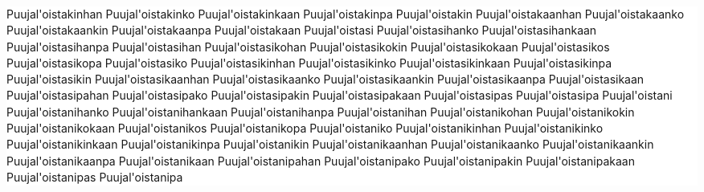 Puujal'oistakinhan
Puujal'oistakinko
Puujal'oistakinkaan
Puujal'oistakinpa
Puujal'oistakin
Puujal'oistakaanhan
Puujal'oistakaanko
Puujal'oistakaankin
Puujal'oistakaanpa
Puujal'oistakaan
Puujal'oistasi
Puujal'oistasihanko
Puujal'oistasihankaan
Puujal'oistasihanpa
Puujal'oistasihan
Puujal'oistasikohan
Puujal'oistasikokin
Puujal'oistasikokaan
Puujal'oistasikos
Puujal'oistasikopa
Puujal'oistasiko
Puujal'oistasikinhan
Puujal'oistasikinko
Puujal'oistasikinkaan
Puujal'oistasikinpa
Puujal'oistasikin
Puujal'oistasikaanhan
Puujal'oistasikaanko
Puujal'oistasikaankin
Puujal'oistasikaanpa
Puujal'oistasikaan
Puujal'oistasipahan
Puujal'oistasipako
Puujal'oistasipakin
Puujal'oistasipakaan
Puujal'oistasipas
Puujal'oistasipa
Puujal'oistani
Puujal'oistanihanko
Puujal'oistanihankaan
Puujal'oistanihanpa
Puujal'oistanihan
Puujal'oistanikohan
Puujal'oistanikokin
Puujal'oistanikokaan
Puujal'oistanikos
Puujal'oistanikopa
Puujal'oistaniko
Puujal'oistanikinhan
Puujal'oistanikinko
Puujal'oistanikinkaan
Puujal'oistanikinpa
Puujal'oistanikin
Puujal'oistanikaanhan
Puujal'oistanikaanko
Puujal'oistanikaankin
Puujal'oistanikaanpa
Puujal'oistanikaan
Puujal'oistanipahan
Puujal'oistanipako
Puujal'oistanipakin
Puujal'oistanipakaan
Puujal'oistanipas
Puujal'oistanipa